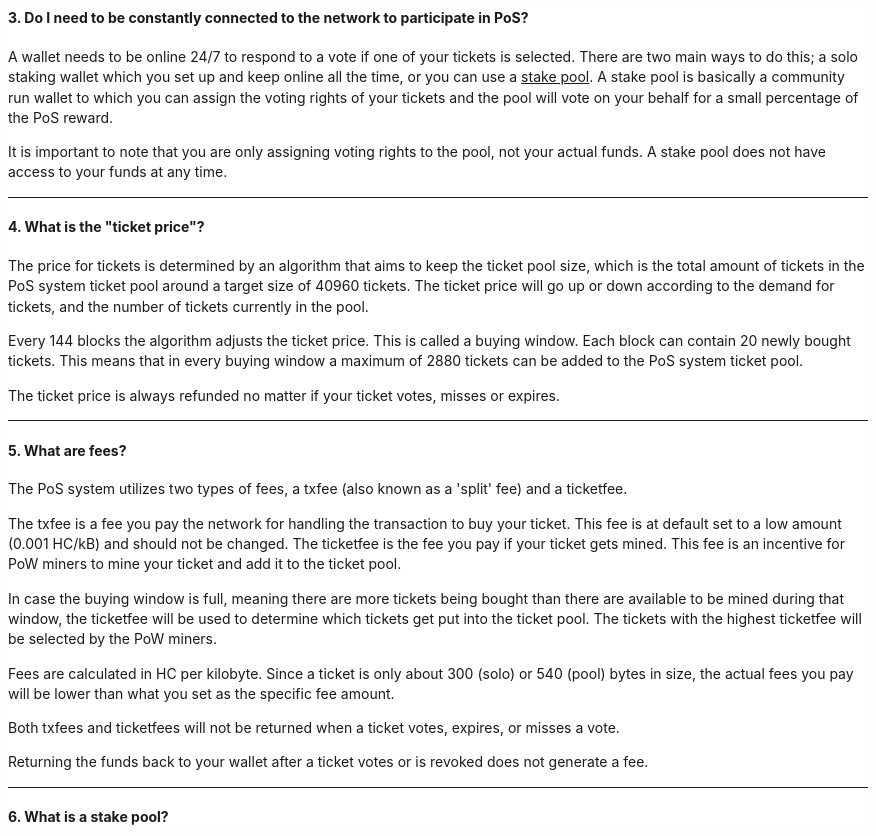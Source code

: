 
#### 3. Do I need to be constantly connected to the network to participate in PoS? 

A wallet needs to be online 24/7 to respond to a vote if one of your tickets is selected. There are two main ways to do this; a solo staking wallet which you set up and keep online all the time, or you 
can use a [stake pool](/mining/proof-of-stake.md#solo-mining-or-pool-mining). A stake pool is basically a community run wallet to which you can assign the voting rights of your tickets and the pool will
vote on your behalf for a small percentage of the PoS reward.

It is important to note that you are only assigning voting rights to the pool, not your actual funds. A stake pool does not have access to your funds at any time.

---

#### 4. What is the "ticket price"? 

The price for tickets is determined by an algorithm that aims to keep the ticket pool size, which is the total amount of tickets in the PoS system ticket pool around a target size of 40960 tickets.
The ticket price will go up or down according to the demand for tickets, and the number of tickets currently in the pool.

Every 144 blocks the algorithm adjusts the ticket price. This is called a buying window. Each block can contain 20 newly bought tickets. This means that in every buying window a maximum of 2880 tickets
can be added to the PoS system ticket pool.

The ticket price is always refunded no matter if your ticket votes, misses or expires.

---

#### 5. What are fees? 

The PoS system utilizes two types of fees, a txfee (also known as a 'split' fee) and a ticketfee.
	
The txfee is a fee you pay the network for handling the transaction to buy your ticket. This fee is at default set to a low amount (0.001 HC/kB) and should not be changed.
The ticketfee is the fee you pay if your ticket gets mined. This fee is an incentive for PoW miners to mine your ticket and add it to the ticket pool.

In case the buying window is full, meaning there are more tickets being bought than there are available to be mined during that window, the ticketfee will be used to determine which tickets get put into
the ticket pool. The tickets with the highest ticketfee will be selected by the PoW miners.

Fees are calculated in HC per kilobyte. Since a ticket is only about 300 (solo) or 540 (pool) bytes in size, the actual fees you pay will be lower than what you set as the specific fee amount.

Both txfees and ticketfees will not be returned when a ticket votes, expires, or misses a vote.

Returning the funds back to your wallet after a ticket votes or is revoked does not generate a fee.

---

#### 6. What is a stake pool? 

